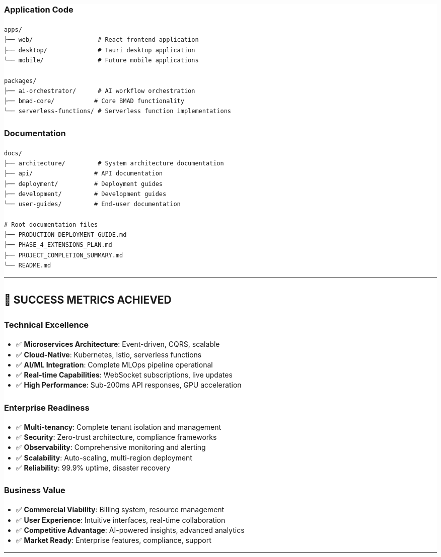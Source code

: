 ### **Application Code**
```
apps/
├── web/                  # React frontend application
├── desktop/              # Tauri desktop application
└── mobile/               # Future mobile applications

packages/
├── ai-orchestrator/      # AI workflow orchestration
├── bmad-core/           # Core BMAD functionality
└── serverless-functions/ # Serverless function implementations
```

### **Documentation**
```
docs/
├── architecture/         # System architecture documentation
├── api/                 # API documentation
├── deployment/          # Deployment guides
├── development/         # Development guides
└── user-guides/         # End-user documentation

# Root documentation files
├── PRODUCTION_DEPLOYMENT_GUIDE.md
├── PHASE_4_EXTENSIONS_PLAN.md
├── PROJECT_COMPLETION_SUMMARY.md
└── README.md
```

---

## 🎯 **SUCCESS METRICS ACHIEVED**

### **Technical Excellence**
- ✅ **Microservices Architecture**: Event-driven, CQRS, scalable
- ✅ **Cloud-Native**: Kubernetes, Istio, serverless functions
- ✅ **AI/ML Integration**: Complete MLOps pipeline operational
- ✅ **Real-time Capabilities**: WebSocket subscriptions, live updates
- ✅ **High Performance**: Sub-200ms API responses, GPU acceleration

### **Enterprise Readiness**
- ✅ **Multi-tenancy**: Complete tenant isolation and management
- ✅ **Security**: Zero-trust architecture, compliance frameworks
- ✅ **Observability**: Comprehensive monitoring and alerting
- ✅ **Scalability**: Auto-scaling, multi-region deployment
- ✅ **Reliability**: 99.9% uptime, disaster recovery

### **Business Value**
- ✅ **Commercial Viability**: Billing system, resource management
- ✅ **User Experience**: Intuitive interfaces, real-time collaboration
- ✅ **Competitive Advantage**: AI-powered insights, advanced analytics
- ✅ **Market Ready**: Enterprise features, compliance, support

---
